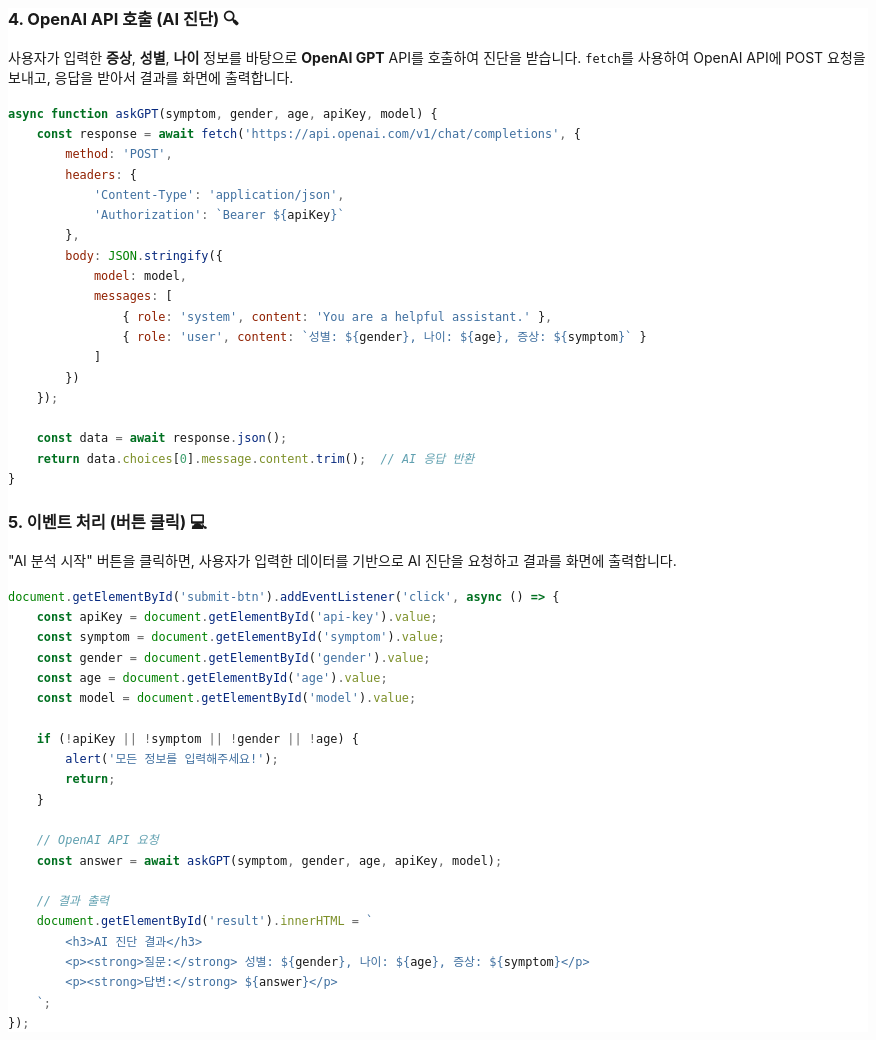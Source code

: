 ### 4. OpenAI API 호출 (AI 진단) 🔍

사용자가 입력한 **증상**, **성별**, **나이** 정보를 바탕으로 **OpenAI GPT** API를 호출하여 진단을 받습니다. `fetch`를 사용하여 OpenAI API에 POST 요청을 보내고, 응답을 받아서 결과를 화면에 출력합니다.

```javascript
async function askGPT(symptom, gender, age, apiKey, model) {
    const response = await fetch('https://api.openai.com/v1/chat/completions', {
        method: 'POST',
        headers: {
            'Content-Type': 'application/json',
            'Authorization': `Bearer ${apiKey}`
        },
        body: JSON.stringify({
            model: model,
            messages: [
                { role: 'system', content: 'You are a helpful assistant.' },
                { role: 'user', content: `성별: ${gender}, 나이: ${age}, 증상: ${symptom}` }
            ]
        })
    });

    const data = await response.json();
    return data.choices[0].message.content.trim();  // AI 응답 반환
}
```

### 5. 이벤트 처리 (버튼 클릭) 💻

"AI 분석 시작" 버튼을 클릭하면, 사용자가 입력한 데이터를 기반으로 AI 진단을 요청하고 결과를 화면에 출력합니다.

```javascript
document.getElementById('submit-btn').addEventListener('click', async () => {
    const apiKey = document.getElementById('api-key').value;
    const symptom = document.getElementById('symptom').value;
    const gender = document.getElementById('gender').value;
    const age = document.getElementById('age').value;
    const model = document.getElementById('model').value;

    if (!apiKey || !symptom || !gender || !age) {
        alert('모든 정보를 입력해주세요!');
        return;
    }

    // OpenAI API 요청
    const answer = await askGPT(symptom, gender, age, apiKey, model);

    // 결과 출력
    document.getElementById('result').innerHTML = `
        <h3>AI 진단 결과</h3>
        <p><strong>질문:</strong> 성별: ${gender}, 나이: ${age}, 증상: ${symptom}</p>
        <p><strong>답변:</strong> ${answer}</p>
    `;
});
```
